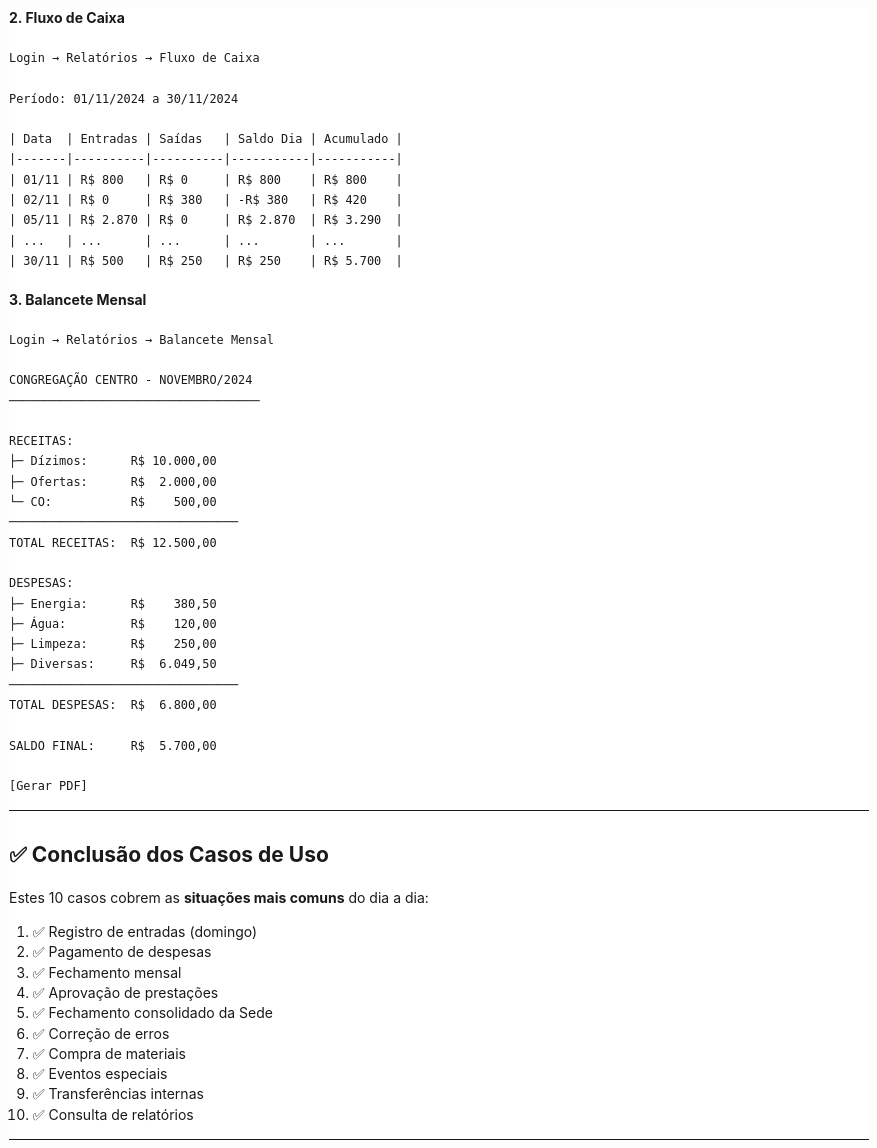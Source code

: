 #### 2. Fluxo de Caixa

```
Login → Relatórios → Fluxo de Caixa

Período: 01/11/2024 a 30/11/2024

| Data  | Entradas | Saídas   | Saldo Dia | Acumulado |
|-------|----------|----------|-----------|-----------|
| 01/11 | R$ 800   | R$ 0     | R$ 800    | R$ 800    |
| 02/11 | R$ 0     | R$ 380   | -R$ 380   | R$ 420    |
| 05/11 | R$ 2.870 | R$ 0     | R$ 2.870  | R$ 3.290  |
| ...   | ...      | ...      | ...       | ...       |
| 30/11 | R$ 500   | R$ 250   | R$ 250    | R$ 5.700  |
```

#### 3. Balancete Mensal

```
Login → Relatórios → Balancete Mensal

CONGREGAÇÃO CENTRO - NOVEMBRO/2024
───────────────────────────────────

RECEITAS:
├─ Dízimos:      R$ 10.000,00
├─ Ofertas:      R$  2.000,00
└─ CO:           R$    500,00
────────────────────────────────
TOTAL RECEITAS:  R$ 12.500,00

DESPESAS:
├─ Energia:      R$    380,50
├─ Água:         R$    120,00
├─ Limpeza:      R$    250,00
├─ Diversas:     R$  6.049,50
────────────────────────────────
TOTAL DESPESAS:  R$  6.800,00

SALDO FINAL:     R$  5.700,00

[Gerar PDF]
```

---

## ✅ Conclusão dos Casos de Uso

Estes 10 casos cobrem as **situações mais comuns** do dia a dia:

1. ✅ Registro de entradas (domingo)
2. ✅ Pagamento de despesas
3. ✅ Fechamento mensal
4. ✅ Aprovação de prestações
5. ✅ Fechamento consolidado da Sede
6. ✅ Correção de erros
7. ✅ Compra de materiais
8. ✅ Eventos especiais
9. ✅ Transferências internas
10. ✅ Consulta de relatórios

---